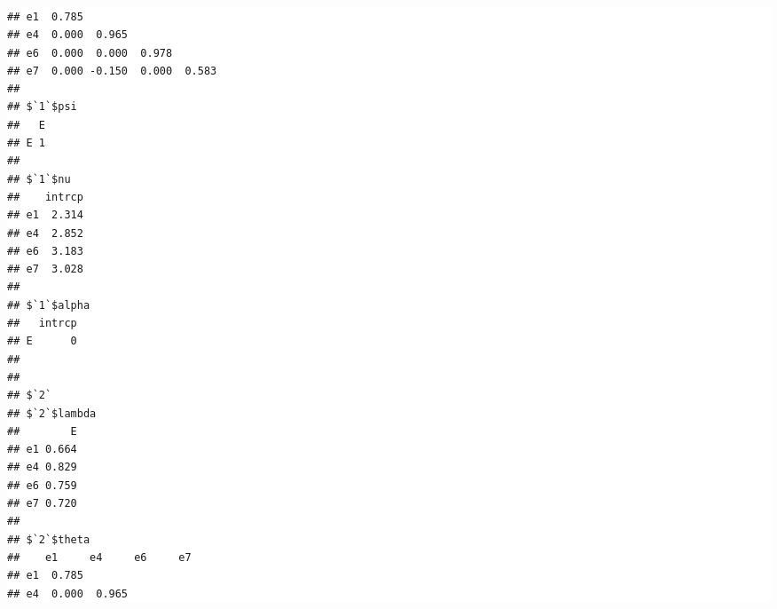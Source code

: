     ## e1  0.785                     
    ## e4  0.000  0.965              
    ## e6  0.000  0.000  0.978       
    ## e7  0.000 -0.150  0.000  0.583
    ## 
    ## $`1`$psi
    ##   E
    ## E 1
    ## 
    ## $`1`$nu
    ##    intrcp
    ## e1  2.314
    ## e4  2.852
    ## e6  3.183
    ## e7  3.028
    ## 
    ## $`1`$alpha
    ##   intrcp
    ## E      0
    ## 
    ## 
    ## $`2`
    ## $`2`$lambda
    ##        E
    ## e1 0.664
    ## e4 0.829
    ## e6 0.759
    ## e7 0.720
    ## 
    ## $`2`$theta
    ##    e1     e4     e6     e7    
    ## e1  0.785                     
    ## e4  0.000  0.965              